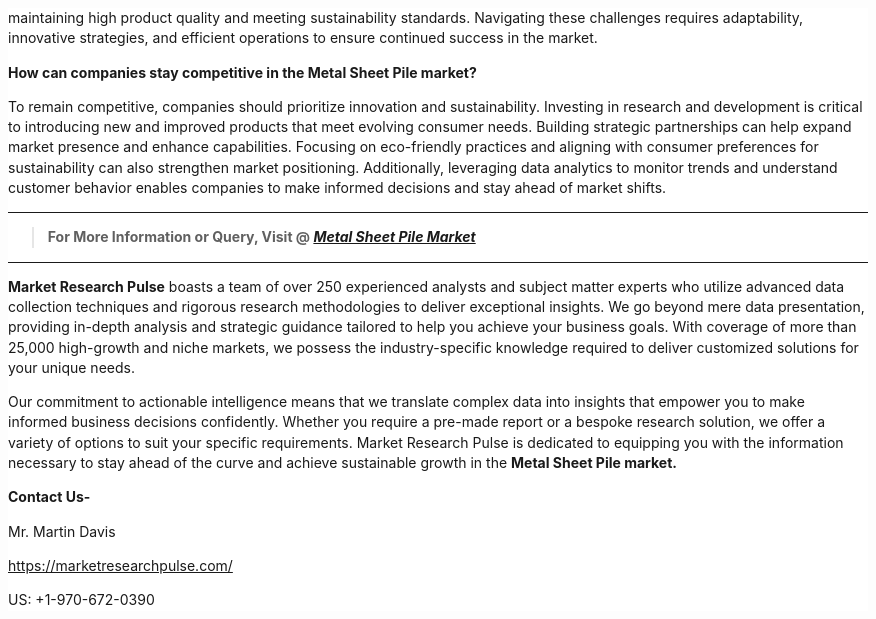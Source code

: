 maintaining high product quality and meeting sustainability standards. Navigating these challenges requires adaptability, innovative strategies, and efficient operations to ensure continued success in the market.</p><p><strong>How can companies stay competitive in the Metal Sheet Pile market?</strong></p><p>To remain competitive, companies should prioritize innovation and sustainability. Investing in research and development is critical to introducing new and improved products that meet evolving consumer needs. Building strategic partnerships can help expand market presence and enhance capabilities. Focusing on eco-friendly practices and aligning with consumer preferences for sustainability can also strengthen market positioning. Additionally, leveraging data analytics to monitor trends and understand customer behavior enables companies to make informed decisions and stay ahead of market shifts.</p><hr /><blockquote><p><strong>For More Information or Query, Visit @&nbsp;<em><a href="https://marketresearchpulse.com/report/24531/metal-sheet-pile-market?utm_source=Linkedin&utm_medium=023">Metal Sheet Pile Market</a></em></strong></p></blockquote><hr /><p><strong>Market Research Pulse</strong> boasts a team of over 250 experienced analysts and subject matter experts who utilize advanced data collection techniques and rigorous research methodologies to deliver exceptional insights. We go beyond mere data presentation, providing in-depth analysis and strategic guidance tailored to help you achieve your business goals. With coverage of more than 25,000 high-growth and niche markets, we possess the industry-specific knowledge required to deliver customized solutions for your unique needs.</p><p>Our commitment to actionable intelligence means that we translate complex data into insights that empower you to make informed business decisions confidently. Whether you require a pre-made report or a bespoke research solution, we offer a variety of options to suit your specific requirements. Market Research Pulse is dedicated to equipping you with the information necessary to stay ahead of the curve and achieve sustainable growth in the <strong>Metal Sheet Pile market.</strong></p><p><strong>Contact Us-</strong></p><p>Mr. Martin Davis</p><p>https://marketresearchpulse.com/</p><p>US: +1-970-672-0390</p>